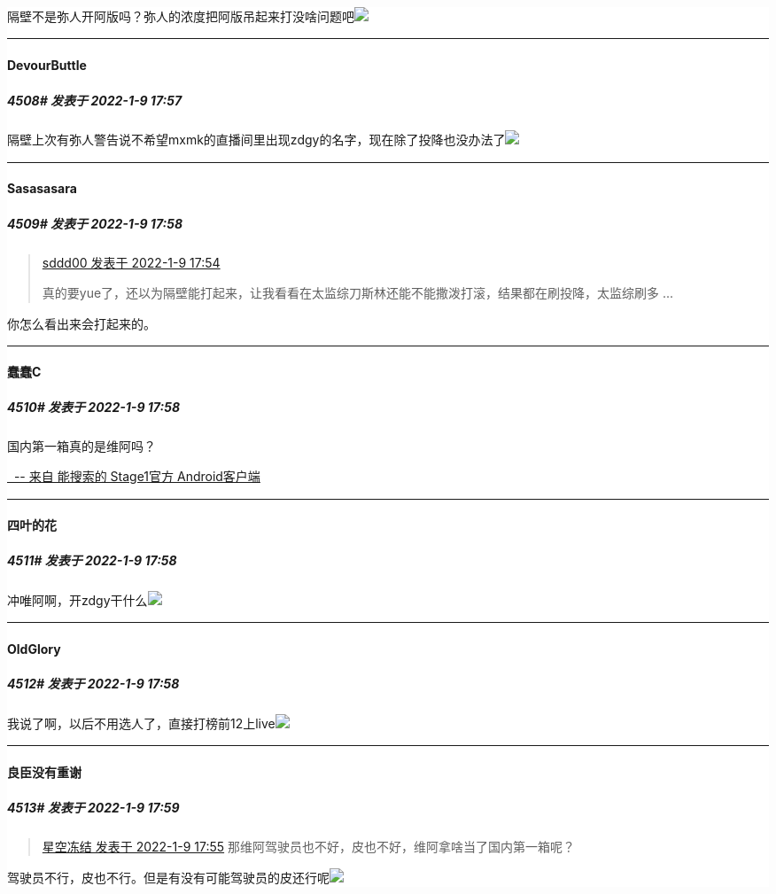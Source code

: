 隔壁不是弥人开阿版吗？弥人的浓度把阿版吊起来打没啥问题吧<img src="https://static.saraba1st.com/image/smiley/face2017/067.png" referrerpolicy="no-referrer">

*****

####  DevourButtle  
##### 4508#       发表于 2022-1-9 17:57

隔壁上次有弥人警告说不希望mxmk的直播间里出现zdgy的名字，现在除了投降也没办法了<img src="https://static.saraba1st.com/image/smiley/face2017/067.png" referrerpolicy="no-referrer">

*****

####  Sasasasara  
##### 4509#       发表于 2022-1-9 17:58

<blockquote><a href="httphttps://bbs.saraba1st.com/2b/forum.php?mod=redirect&amp;goto=findpost&amp;pid=54223663&amp;ptid=2045381" target="_blank">sddd00 发表于 2022-1-9 17:54</a>

真的要yue了，还以为隔壁能打起来，让我看看在太监综刀斯林还能不能撒泼打滚，结果都在刷投降，太监综刷多 ...</blockquote>
你怎么看出来会打起来的。

*****

####  蠢蠢C  
##### 4510#       发表于 2022-1-9 17:58

国内第一箱真的是维阿吗？

[  -- 来自 能搜索的 Stage1官方 Android客户端](https://www.coolapk.com/apk/140634)

*****

####  四叶的花  
##### 4511#       发表于 2022-1-9 17:58

冲唯阿啊，开zdgy干什么<img src="https://static.saraba1st.com/image/smiley/face2017/067.png" referrerpolicy="no-referrer">

*****

####  OldGlory  
##### 4512#       发表于 2022-1-9 17:58

我说了啊，以后不用选人了，直接打榜前12上live<img src="https://static.saraba1st.com/image/smiley/face2017/067.png" referrerpolicy="no-referrer">

*****

####  良臣没有重谢  
##### 4513#       发表于 2022-1-9 17:59

<blockquote><a href="httphttps://bbs.saraba1st.com/2b/forum.php?mod=redirect&amp;goto=findpost&amp;pid=54223669&amp;ptid=2045381" target="_blank">星空冻结 发表于 2022-1-9 17:55</a>
那维阿驾驶员也不好，皮也不好，维阿拿啥当了国内第一箱呢？</blockquote>
驾驶员不行，皮也不行。但是有没有可能驾驶员的皮还行呢<img src="https://static.saraba1st.com/image/smiley/face2017/037.png" referrerpolicy="no-referrer">
